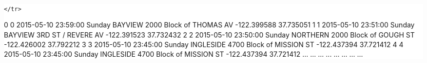     </tr>
  </thead>
  <tbody>
    <tr>
      <th>0</th>
      <td>0</td>
      <td>2015-05-10 23:59:00</td>
      <td>Sunday</td>
      <td>BAYVIEW</td>
      <td>2000 Block of THOMAS AV</td>
      <td>-122.399588</td>
      <td>37.735051</td>
    </tr>
    <tr>
      <th>1</th>
      <td>1</td>
      <td>2015-05-10 23:51:00</td>
      <td>Sunday</td>
      <td>BAYVIEW</td>
      <td>3RD ST / REVERE AV</td>
      <td>-122.391523</td>
      <td>37.732432</td>
    </tr>
    <tr>
      <th>2</th>
      <td>2</td>
      <td>2015-05-10 23:50:00</td>
      <td>Sunday</td>
      <td>NORTHERN</td>
      <td>2000 Block of GOUGH ST</td>
      <td>-122.426002</td>
      <td>37.792212</td>
    </tr>
    <tr>
      <th>3</th>
      <td>3</td>
      <td>2015-05-10 23:45:00</td>
      <td>Sunday</td>
      <td>INGLESIDE</td>
      <td>4700 Block of MISSION ST</td>
      <td>-122.437394</td>
      <td>37.721412</td>
    </tr>
    <tr>
      <th>4</th>
      <td>4</td>
      <td>2015-05-10 23:45:00</td>
      <td>Sunday</td>
      <td>INGLESIDE</td>
      <td>4700 Block of MISSION ST</td>
      <td>-122.437394</td>
      <td>37.721412</td>
    </tr>
    <tr>
      <th>...</th>
      <td>...</td>
      <td>...</td>
      <td>...</td>
      <td>...</td>
      <td>...</td>
      <td>...</td>
      <td>...</td>
    </tr>
    <tr>